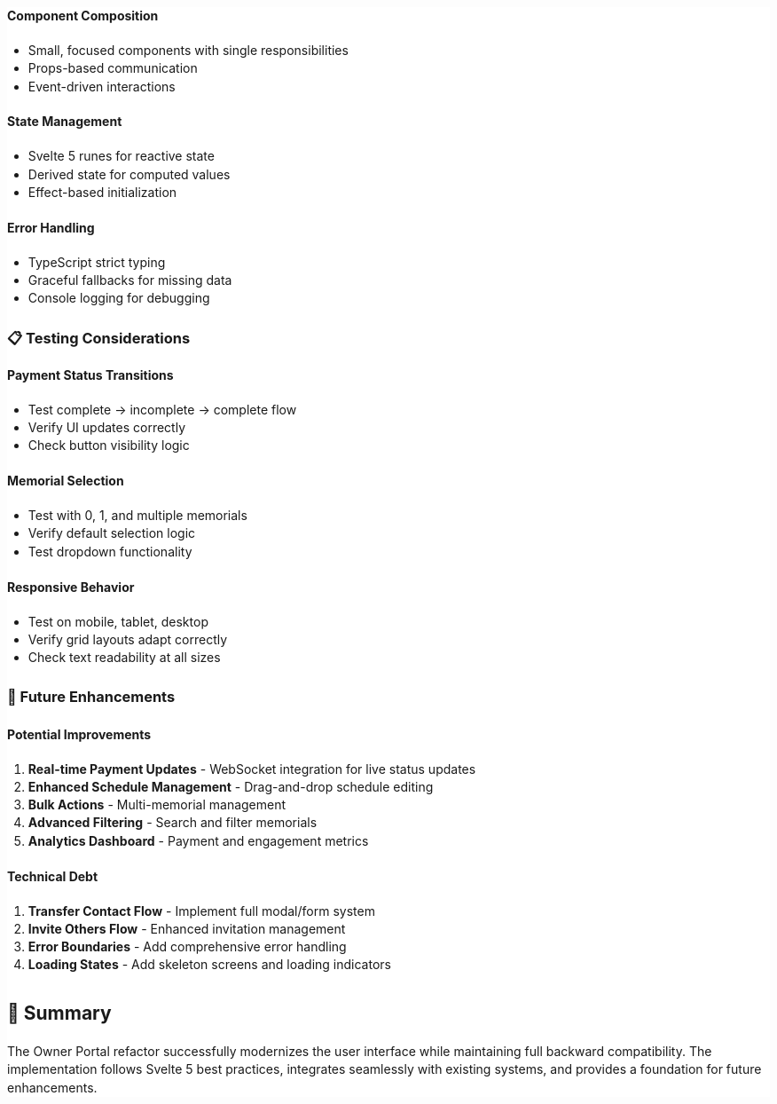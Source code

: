 #### Component Composition
- Small, focused components with single responsibilities
- Props-based communication
- Event-driven interactions

#### State Management
- Svelte 5 runes for reactive state
- Derived state for computed values
- Effect-based initialization

#### Error Handling
- TypeScript strict typing
- Graceful fallbacks for missing data
- Console logging for debugging

### 📋 Testing Considerations

#### Payment Status Transitions
- Test complete → incomplete → complete flow
- Verify UI updates correctly
- Check button visibility logic

#### Memorial Selection
- Test with 0, 1, and multiple memorials
- Verify default selection logic
- Test dropdown functionality

#### Responsive Behavior
- Test on mobile, tablet, desktop
- Verify grid layouts adapt correctly
- Check text readability at all sizes

### 🚀 Future Enhancements

#### Potential Improvements
1. **Real-time Payment Updates** - WebSocket integration for live status updates
2. **Enhanced Schedule Management** - Drag-and-drop schedule editing
3. **Bulk Actions** - Multi-memorial management
4. **Advanced Filtering** - Search and filter memorials
5. **Analytics Dashboard** - Payment and engagement metrics

#### Technical Debt
1. **Transfer Contact Flow** - Implement full modal/form system
2. **Invite Others Flow** - Enhanced invitation management
3. **Error Boundaries** - Add comprehensive error handling
4. **Loading States** - Add skeleton screens and loading indicators

## 🎉 Summary

The Owner Portal refactor successfully modernizes the user interface while maintaining full backward compatibility. The implementation follows Svelte 5 best practices, integrates seamlessly with existing systems, and provides a foundation for future enhancements.
